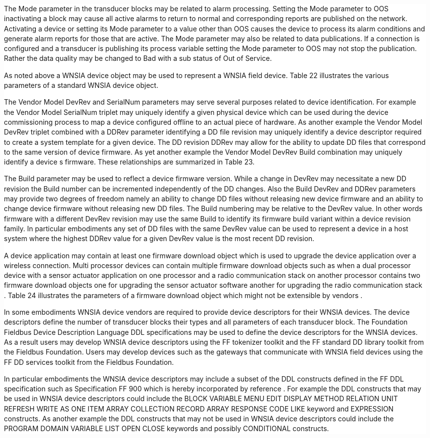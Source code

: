 The Mode parameter in the transducer blocks may be related to alarm processing. Setting the Mode parameter to OOS inactivating a block may cause all active alarms to return to normal and corresponding reports are published on the network. Activating a device or setting its Mode parameter to a value other than OOS causes the device to process its alarm conditions and generate alarm reports for those that are active. The Mode parameter may also be related to data publications. If a connection is configured and a transducer is publishing its process variable setting the Mode parameter to OOS may not stop the publication. Rather the data quality may be changed to Bad with a sub status of Out of Service. 

As noted above a WNSIA device object may be used to represent a WNSIA field device. Table 22 illustrates the various parameters of a standard WNSIA device object.

The Vendor Model DevRev and SerialNum parameters may serve several purposes related to device identification. For example the Vendor Model SerialNum triplet may uniquely identify a given physical device which can be used during the device commissioning process to map a device configured offline to an actual piece of hardware. As another example the Vendor Model DevRev triplet combined with a DDRev parameter identifying a DD file revision may uniquely identify a device descriptor required to create a system template for a given device. The DD revision DDRev may allow for the ability to update DD files that correspond to the same version of device firmware. As yet another example the Vendor Model DevRev Build combination may uniquely identify a device s firmware. These relationships are summarized in Table 23.

The Build parameter may be used to reflect a device firmware version. While a change in DevRev may necessitate a new DD revision the Build number can be incremented independently of the DD changes. Also the Build DevRev and DDRev parameters may provide two degrees of freedom namely an ability to change DD files without releasing new device firmware and an ability to change device firmware without releasing new DD files. The Build numbering may be relative to the DevRev value. In other words firmware with a different DevRev revision may use the same Build to identify its firmware build variant within a device revision family. In particular embodiments any set of DD files with the same DevRev value can be used to represent a device in a host system where the highest DDRev value for a given DevRev value is the most recent DD revision.

A device application may contain at least one firmware download object which is used to upgrade the device application over a wireless connection. Multi processor devices can contain multiple firmware download objects such as when a dual processor device with a sensor actuator application on one processor and a radio communication stack on another processor contains two firmware download objects one for upgrading the sensor actuator software another for upgrading the radio communication stack . Table 24 illustrates the parameters of a firmware download object which might not be extensible by vendors .

In some embodiments WNSIA device vendors are required to provide device descriptors for their WNSIA devices. The device descriptors define the number of transducer blocks their types and all parameters of each transducer block. The Foundation Fieldbus Device Description Language DDL specifications may be used to define the device descriptors for the WNSIA devices. As a result users may develop WNSIA device descriptors using the FF tokenizer toolkit and the FF standard DD library toolkit from the Fieldbus Foundation. Users may develop devices such as the gateways that communicate with WNSIA field devices using the FF DD services toolkit from the Fieldbus Foundation.

In particular embodiments the WNSIA device descriptors may include a subset of the DDL constructs defined in the FF DDL specification such as Specification FF 900 which is hereby incorporated by reference . For example the DDL constructs that may be used in WNSIA device descriptors could include the BLOCK VARIABLE MENU EDIT DISPLAY METHOD RELATION UNIT REFRESH WRITE AS ONE ITEM ARRAY COLLECTION RECORD ARRAY RESPONSE CODE LIKE keyword and EXPRESSION constructs. As another example the DDL constructs that may not be used in WNSIA device descriptors could include the PROGRAM DOMAIN VARIABLE LIST OPEN CLOSE keywords and possibly CONDITIONAL constructs.
